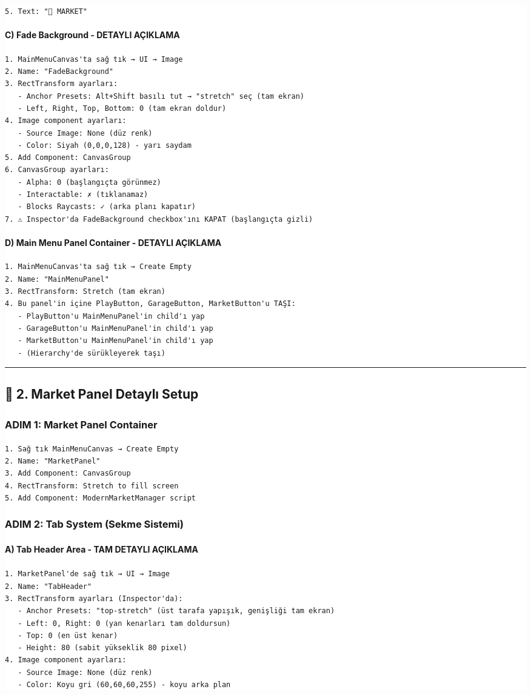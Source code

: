 ```
5. Text: "🛒 MARKET"
```

#### **C) Fade Background - DETAYLI AÇIKLAMA**
```
1. MainMenuCanvas'ta sağ tık → UI → Image
2. Name: "FadeBackground"
3. RectTransform ayarları:
   - Anchor Presets: Alt+Shift basılı tut → "stretch" seç (tam ekran)
   - Left, Right, Top, Bottom: 0 (tam ekran doldur)
4. Image component ayarları:
   - Source Image: None (düz renk)
   - Color: Siyah (0,0,0,128) - yarı saydam
5. Add Component: CanvasGroup
6. CanvasGroup ayarları:
   - Alpha: 0 (başlangıçta görünmez)
   - Interactable: ✗ (tıklanamaz)
   - Blocks Raycasts: ✓ (arka planı kapatır)
7. ⚠️ Inspector'da FadeBackground checkbox'ını KAPAT (başlangıçta gizli)
```

#### **D) Main Menu Panel Container - DETAYLI AÇIKLAMA**
```
1. MainMenuCanvas'ta sağ tık → Create Empty
2. Name: "MainMenuPanel"
3. RectTransform: Stretch (tam ekran)
4. Bu panel'in içine PlayButton, GarageButton, MarketButton'u TAŞI:
   - PlayButton'u MainMenuPanel'in child'ı yap
   - GarageButton'u MainMenuPanel'in child'ı yap  
   - MarketButton'u MainMenuPanel'in child'ı yap
   - (Hierarchy'de sürükleyerek taşı)
```

---

## 🛒 **2. Market Panel Detaylı Setup**

### **ADIM 1: Market Panel Container**
```
1. Sağ tık MainMenuCanvas → Create Empty
2. Name: "MarketPanel"
3. Add Component: CanvasGroup
4. RectTransform: Stretch to fill screen
5. Add Component: ModernMarketManager script
```

### **ADIM 2: Tab System (Sekme Sistemi)**

#### **A) Tab Header Area - TAM DETAYLI AÇIKLAMA**
```
1. MarketPanel'de sağ tık → UI → Image
2. Name: "TabHeader"
3. RectTransform ayarları (Inspector'da):
   - Anchor Presets: "top-stretch" (üst tarafa yapışık, genişliği tam ekran)
   - Left: 0, Right: 0 (yan kenarları tam doldursun)
   - Top: 0 (en üst kenar)
   - Height: 80 (sabit yükseklik 80 pixel)
4. Image component ayarları:
   - Source Image: None (düz renk)
   - Color: Koyu gri (60,60,60,255) - koyu arka plan
```

